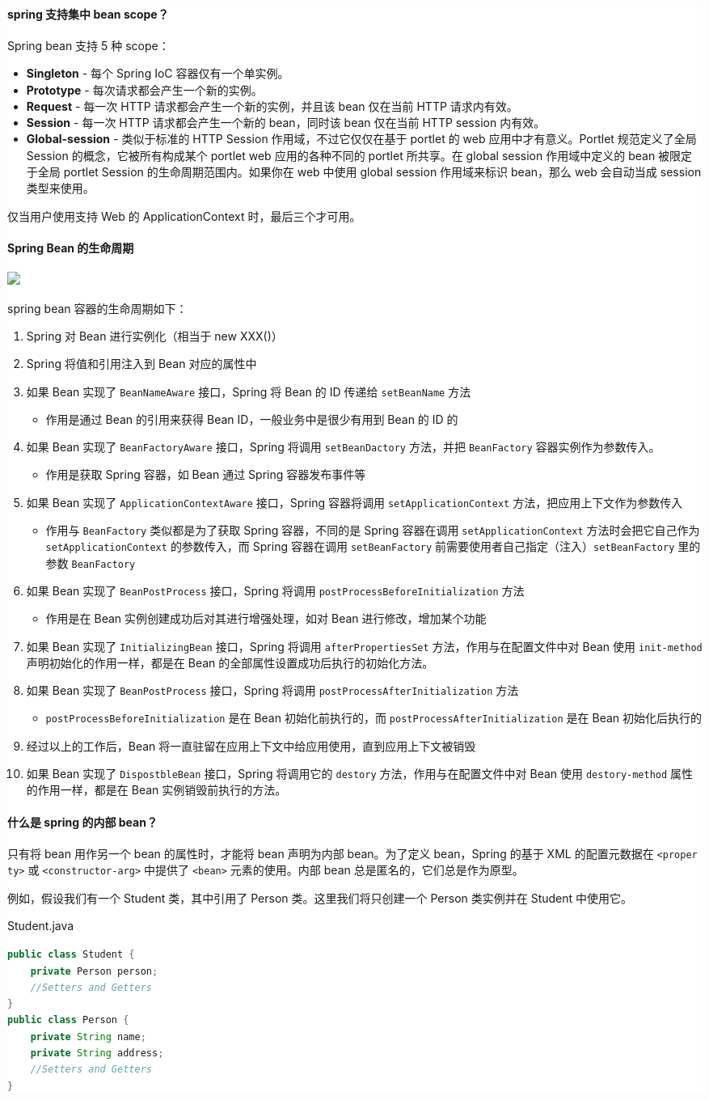 #### spring 支持集中 bean scope？

Spring bean 支持 5 种 scope：

- **Singleton** - 每个 Spring IoC 容器仅有一个单实例。
- **Prototype** - 每次请求都会产生一个新的实例。
- **Request** - 每一次 HTTP 请求都会产生一个新的实例，并且该 bean 仅在当前 HTTP 请求内有效。
- **Session** - 每一次 HTTP 请求都会产生一个新的 bean，同时该 bean 仅在当前 HTTP session 内有效。
- **Global-session** - 类似于标准的 HTTP Session 作用域，不过它仅仅在基于 portlet 的 web 应用中才有意义。Portlet 规范定义了全局 Session 的概念，它被所有构成某个 portlet web 应用的各种不同的 portlet 所共享。在 global session 作用域中定义的 bean 被限定于全局 portlet Session 的生命周期范围内。如果你在 web 中使用 global session 作用域来标识 bean，那么 web 会自动当成 session 类型来使用。

仅当用户使用支持 Web 的 ApplicationContext 时，最后三个才可用。

#### Spring Bean 的生命周期

![](https://raw.githubusercontent.com/dunwu/images/dev/snap/20211201102734.png)

spring bean 容器的生命周期如下：

1. Spring 对 Bean 进行实例化（相当于 new XXX()）

2. Spring 将值和引用注入到 Bean 对应的属性中

3. 如果 Bean 实现了 `BeanNameAware` 接口，Spring 将 Bean 的 ID 传递给 `setBeanName` 方法
   - 作用是通过 Bean 的引用来获得 Bean ID，一般业务中是很少有用到 Bean 的 ID 的
4. 如果 Bean 实现了 `BeanFactoryAware` 接口，Spring 将调用 `setBeanDactory` 方法，并把 `BeanFactory` 容器实例作为参数传入。
   - 作用是获取 Spring 容器，如 Bean 通过 Spring 容器发布事件等
5. 如果 Bean 实现了 `ApplicationContextAware` 接口，Spring 容器将调用 `setApplicationContext` 方法，把应用上下文作为参数传入
   - 作用与 `BeanFactory` 类似都是为了获取 Spring 容器，不同的是 Spring 容器在调用 `setApplicationContext` 方法时会把它自己作为 `setApplicationContext` 的参数传入，而 Spring 容器在调用 `setBeanFactory` 前需要使用者自己指定（注入）`setBeanFactory` 里的参数 `BeanFactory`
6. 如果 Bean 实现了 `BeanPostProcess` 接口，Spring 将调用 `postProcessBeforeInitialization` 方法
   - 作用是在 Bean 实例创建成功后对其进行增强处理，如对 Bean 进行修改，增加某个功能
7. 如果 Bean 实现了 `InitializingBean` 接口，Spring 将调用 `afterPropertiesSet` 方法，作用与在配置文件中对 Bean 使用 `init-method` 声明初始化的作用一样，都是在 Bean 的全部属性设置成功后执行的初始化方法。
8. 如果 Bean 实现了 `BeanPostProcess` 接口，Spring 将调用 `postProcessAfterInitialization` 方法
   - `postProcessBeforeInitialization` 是在 Bean 初始化前执行的，而 `postProcessAfterInitialization` 是在 Bean 初始化后执行的
9. 经过以上的工作后，Bean 将一直驻留在应用上下文中给应用使用，直到应用上下文被销毁
10. 如果 Bean 实现了 `DispostbleBean` 接口，Spring 将调用它的 `destory` 方法，作用与在配置文件中对 Bean 使用 `destory-method` 属性的作用一样，都是在 Bean 实例销毁前执行的方法。

#### 什么是 spring 的内部 bean？

只有将 bean 用作另一个 bean 的属性时，才能将 bean 声明为内部 bean。为了定义 bean，Spring 的基于 XML 的配置元数据在 `<property>` 或 `<constructor-arg>` 中提供了 `<bean>` 元素的使用。内部 bean 总是匿名的，它们总是作为原型。

例如，假设我们有一个 Student 类，其中引用了 Person 类。这里我们将只创建一个 Person 类实例并在 Student 中使用它。

Student.java

```java
public class Student {
    private Person person;
    //Setters and Getters
}
public class Person {
    private String name;
    private String address;
    //Setters and Getters
}
```
